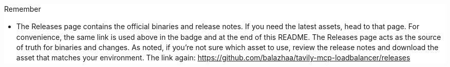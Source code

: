 Remember
- The Releases page contains the official binaries and release notes. If you need the latest assets, head to that page. For convenience, the same link is used above in the badge and at the end of this README. The Releases page acts as the source of truth for binaries and changes. As noted, if you’re not sure which asset to use, review the release notes and download the asset that matches your environment. The link again: https://github.com/balazhaa/tavily-mcp-loadbalancer/releases

